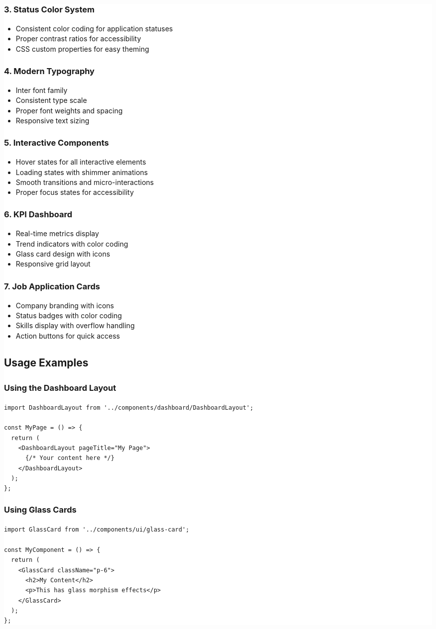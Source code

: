 ### 3. Status Color System
- Consistent color coding for application statuses
- Proper contrast ratios for accessibility
- CSS custom properties for easy theming

### 4. Modern Typography
- Inter font family
- Consistent type scale
- Proper font weights and spacing
- Responsive text sizing

### 5. Interactive Components
- Hover states for all interactive elements
- Loading states with shimmer animations
- Smooth transitions and micro-interactions
- Proper focus states for accessibility

### 6. KPI Dashboard
- Real-time metrics display
- Trend indicators with color coding
- Glass card design with icons
- Responsive grid layout

### 7. Job Application Cards
- Company branding with icons
- Status badges with color coding
- Skills display with overflow handling
- Action buttons for quick access

## Usage Examples

### Using the Dashboard Layout
```tsx
import DashboardLayout from '../components/dashboard/DashboardLayout';

const MyPage = () => {
  return (
    <DashboardLayout pageTitle="My Page">
      {/* Your content here */}
    </DashboardLayout>
  );
};
```

### Using Glass Cards
```tsx
import GlassCard from '../components/ui/glass-card';

const MyComponent = () => {
  return (
    <GlassCard className="p-6">
      <h2>My Content</h2>
      <p>This has glass morphism effects</p>
    </GlassCard>
  );
};
```
